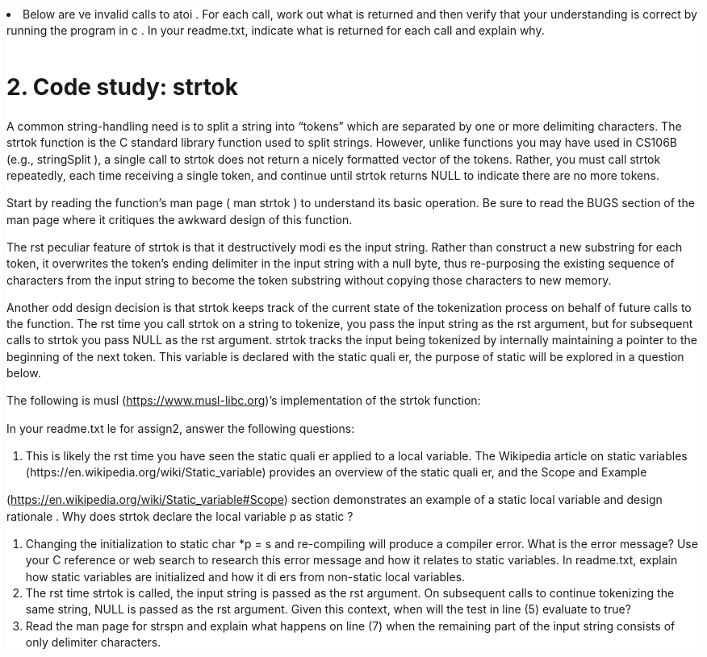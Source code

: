  <li>Below are ve invalid calls to atoi . For each call, work out what is returned and then verify that your understanding is correct by running the program in c . In your readme.txt, indicate what is returned for each call and explain why.</li>

</ol>

<h1>2.    Code study: strtok</h1>

A common string-handling need is to split a string into “tokens” which are separated by one or more delimiting characters. The strtok function is the C standard library function used to split strings. However, unlike functions you may have used in CS106B (e.g., stringSplit ), a single call to strtok does not return a nicely formatted vector of the tokens. Rather, you must call strtok repeatedly, each time receiving a single token, and continue until strtok returns NULL to indicate there are no more tokens.

Start by reading the function’s man page ( man strtok ) to understand its basic operation. Be sure to read the BUGS section of the man page where it critiques the awkward design of this function.

The rst peculiar feature of strtok is that it destructively modi es the input string. Rather than construct a new substring for each token, it overwrites the token’s ending delimiter in the input string with a null byte, thus re-purposing the existing sequence of characters from the input string to become the token substring without copying those characters to new memory.

Another odd design decision is that strtok keeps track of the current state of the tokenization process on behalf of future calls to the function. The rst time you call strtok on a string to tokenize, you pass the input string as the rst argument, but for subsequent calls to strtok you pass NULL as the rst argument. strtok tracks the input being tokenized by internally maintaining a pointer to the beginning of the next token. This variable is declared with the static quali er, the purpose of static will be explored in a question below.

The following is musl (https://www.musl-libc.org)’s implementation of the strtok function:

In your readme.txt le for assign2, answer the following questions:

<ol>

 <li>This is likely the rst time you have seen the static quali er applied to a local variable. The Wikipedia article on static variables (https://en.wikipedia.org/wiki/Static_variable) provides an overview of the static quali er, and the Scope and Example</li>

</ol>

(https://en.wikipedia.org/wiki/Static_variable#Scope) section demonstrates an example of a static local variable and design rationale . Why does strtok declare the local variable p as static ?

<ol>

 <li>Changing the initialization to static char *p = s and re-compiling will produce a compiler error. What is the error message? Use your C reference or web search to research this error message and how it relates to static variables. In readme.txt, explain how static variables are initialized and how it di ers from non-static local variables.</li>

 <li>The rst time strtok is called, the input string is passed as the rst argument. On subsequent calls to continue tokenizing the same string, NULL is passed as the rst argument. Given this context, when will the test in line (5) evaluate to true?</li>

 <li>Read the man page for strspn and explain what happens on line (7) when the remaining part of the input string consists of only delimiter characters.</li>
